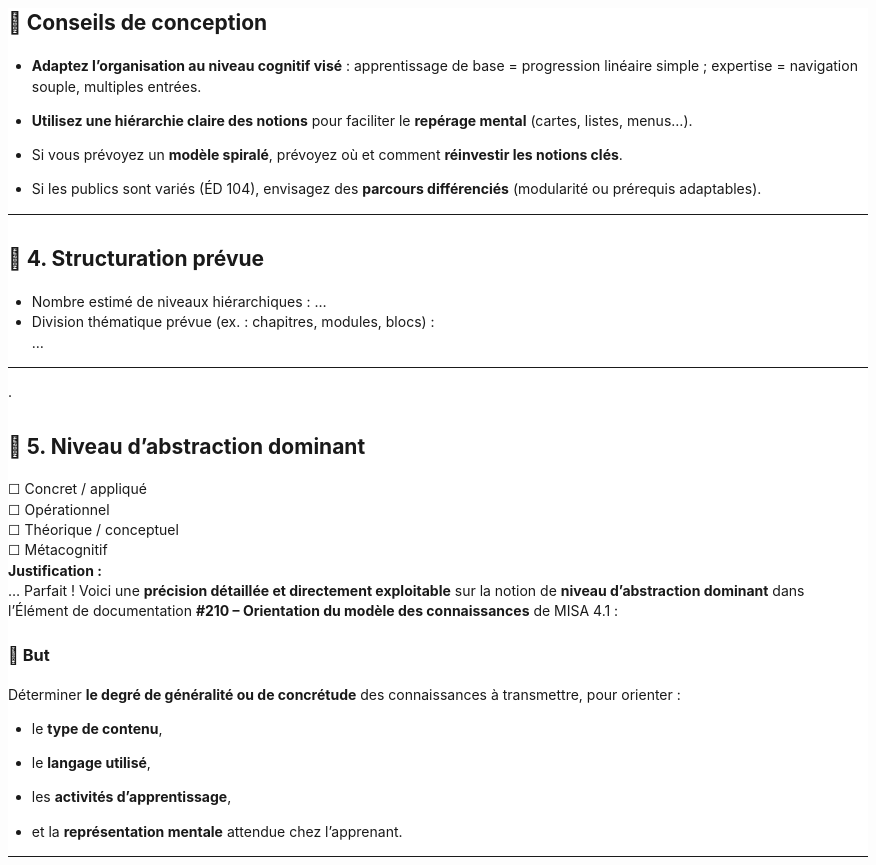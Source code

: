 
## 🧠 Conseils de conception

- **Adaptez l’organisation au niveau cognitif visé** : apprentissage de base = progression linéaire simple ; expertise = navigation souple, multiples entrées.
    
- **Utilisez une hiérarchie claire des notions** pour faciliter le **repérage mental** (cartes, listes, menus…).
    
- Si vous prévoyez un **modèle spiralé**, prévoyez où et comment **réinvestir les notions clés**.
    
- Si les publics sont variés (ÉD 104), envisagez des **parcours différenciés** (modularité ou prérequis adaptables).
    

---




## 🔹 4. Structuration prévue

- Nombre estimé de niveaux hiérarchiques : …  
- Division thématique prévue (ex. : chapitres, modules, blocs) :  
  …


---
.


## 🔹 5. Niveau d’abstraction dominant

☐ Concret / appliqué  
☐ Opérationnel  
☐ Théorique / conceptuel  
☐ Métacognitif  
**Justification :**  
…
Parfait ! Voici une **précision détaillée et directement exploitable** sur la notion de **niveau d’abstraction dominant** dans l’Élément de documentation **#210 – Orientation du modèle des connaissances** de MISA 4.1 :

### 🎯 **But**

Déterminer **le degré de généralité ou de concrétude** des connaissances à transmettre, pour orienter :

- le **type de contenu**,
    
- le **langage utilisé**,
    
- les **activités d’apprentissage**,
    
- et la **représentation mentale** attendue chez l’apprenant.
    

---
